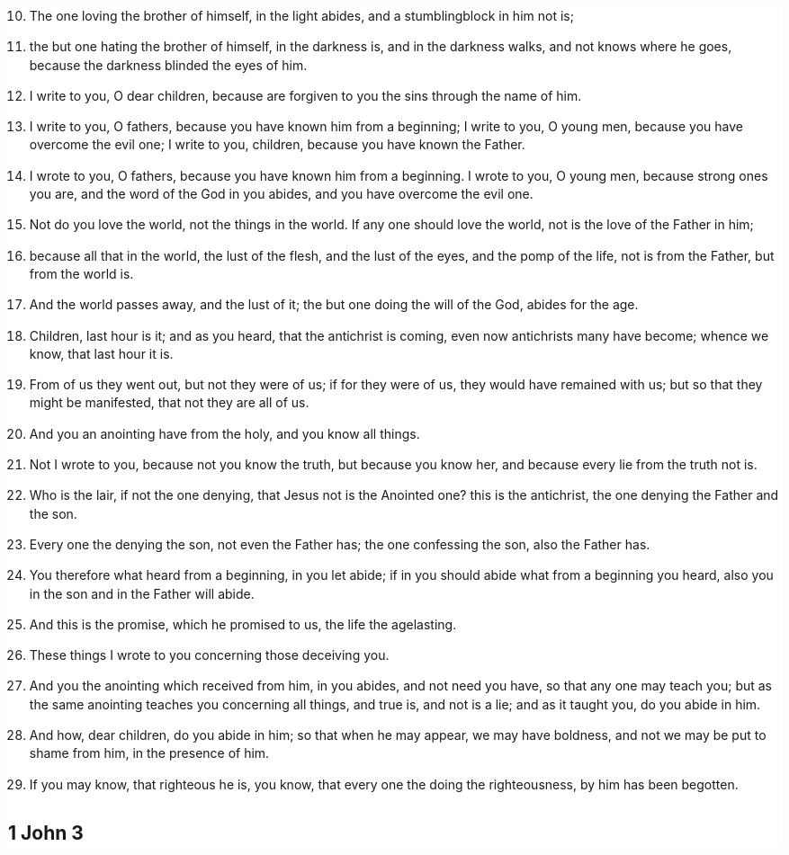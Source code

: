 10. The one loving the brother of himself, in the light abides, and a stumblingblock in him not is;

11. the but one hating the brother of himself, in the darkness is, and in the darkness walks, and not knows where he goes, because the darkness blinded the eyes of him.

12. I write to you, O dear children, because are forgiven to you the sins through the name of him.

13. I write to you, O fathers, because you have known him from a beginning; I write to you, O young men, because you have overcome the evil one; I write to you, children, because you have known the Father.

14. I wrote to you, O fathers, because you have known him from a beginning. I wrote to you, O young men, because strong ones you are, and the word of the God in you abides, and you have overcome the evil one.

15. Not do you love the world, not the things in the world. If any one should love the world, not is the love of the Father in him;

16. because all that in the world, the lust of the flesh, and the lust of the eyes, and the pomp of the life, not is from the Father, but from the world is.

17. And the world passes away, and the lust of it; the but one doing the will of the God, abides for the age.

18. Children, last hour is it; and as you heard, that the antichrist is coming, even now antichrists many have become; whence we know, that last hour it is.

19. From of us they went out, but not they were of us; if for they were of us, they would have remained with us; but so that they might be manifested, that not they are all of us.

20. And you an anointing have from the holy, and you know all things.

21. Not I wrote to you, because not you know the truth, but because you know her, and because every lie from the truth not is.

22. Who is the lair, if not the one denying, that Jesus not is the Anointed one? this is the antichrist, the one denying the Father and the son.

23. Every one the denying the son, not even the Father has; the one confessing the son, also the Father has.

24. You therefore what heard from a beginning, in you let abide; if in you should abide what from a beginning you heard, also you in the son and in the Father will abide.

25. And this is the promise, which he promised to us, the life the agelasting.

26. These things I wrote to you concerning those deceiving you.

27. And you the anointing which received from him, in you abides, and not need you have, so that any one may teach you; but as the same anointing teaches you concerning all things, and true is, and not is a lie; and as it taught you, do you abide in him.

28. And how, dear children, do you abide in him; so that when he may appear, we may have boldness, and not we may be put to shame from him, in the presence of him.

29. If you may know, that righteous he is, you know, that every one the doing the righteousness, by him has been begotten.

## 1 John 3
